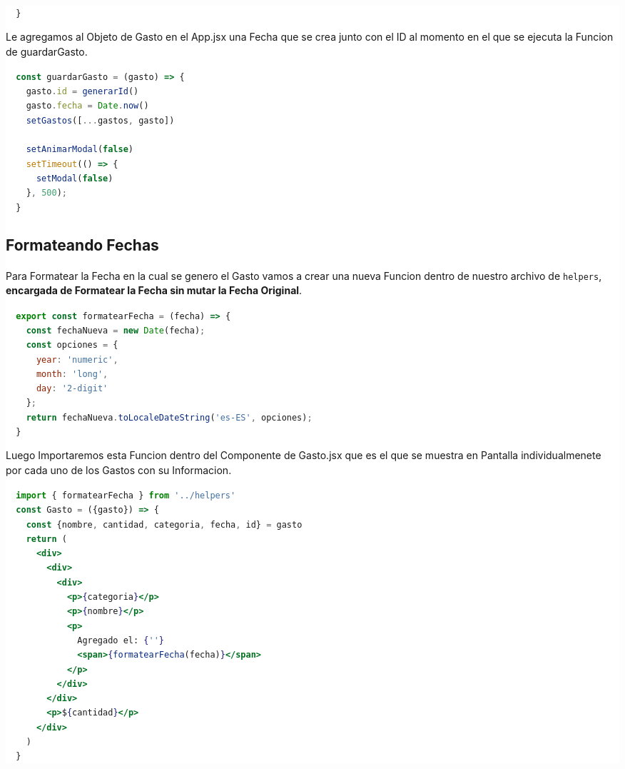 ```jsx
  }
```

Le agregamos al Objeto de Gasto en el App.jsx una Fecha que se crea junto con el ID al momento en el que se ejecuta la Funcion de guardarGasto.
```jsx
  const guardarGasto = (gasto) => {
    gasto.id = generarId()
    gasto.fecha = Date.now()
    setGastos([...gastos, gasto])
    
    setAnimarModal(false)
    setTimeout(() => {
      setModal(false)
    }, 500);
  }
```

## Formateando Fechas
Para Formatear la Fecha en la cual se genero el Gasto vamos a crear una nueva Funcion dentro de nuestro archivo de `helpers`, **encargada de Formatear la Fecha sin mutar la Fecha Original**.
```js
  export const formatearFecha = (fecha) => {
    const fechaNueva = new Date(fecha);
    const opciones = {
      year: 'numeric',
      month: 'long',
      day: '2-digit'
    };
    return fechaNueva.toLocaleDateString('es-ES', opciones);
  }
```

Luego Importaremos esta Funcion dentro del Componente de Gasto.jsx que es el que se muestra en Pantalla individualmenete por cada uno de los Gastos con su Informacion.
```jsx
  import { formatearFecha } from '../helpers'
  const Gasto = ({gasto}) => {
    const {nombre, cantidad, categoria, fecha, id} = gasto
    return (
      <div>
        <div>
          <div>
            <p>{categoria}</p>
            <p>{nombre}</p>
            <p>
              Agregado el: {''}
              <span>{formatearFecha(fecha)}</span>
            </p>
          </div>
        </div>
        <p>${cantidad}</p>
      </div>
    )
  }
```
